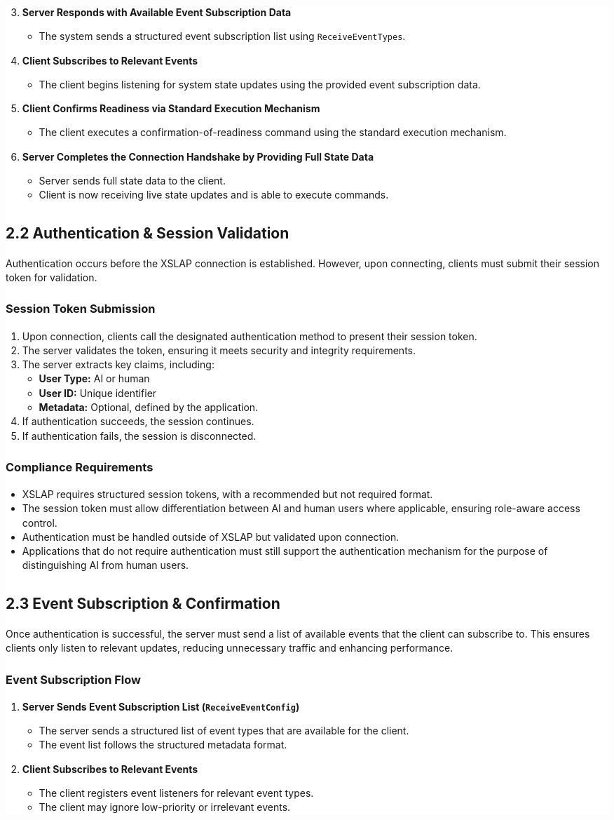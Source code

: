 3. **Server Responds with Available Event Subscription Data**  
   - The system sends a structured event subscription list using `ReceiveEventTypes`.  

4. **Client Subscribes to Relevant Events**  
   - The client begins listening for system state updates using the provided event subscription data.  

5. **Client Confirms Readiness via Standard Execution Mechanism**  
   - The client executes a confirmation-of-readiness command using the standard execution mechanism.  

6. **Server Completes the Connection Handshake by Providing Full State Data**  
   - Server sends full state data to the client.  
   - Client is now receiving live state updates and is able to execute commands.  

## 2.2 Authentication & Session Validation

Authentication occurs before the XSLAP connection is established. However, upon connecting, clients must submit their session token for validation.

### **Session Token Submission**
1. Upon connection, clients call the designated authentication method to present their session token.  
2. The server validates the token, ensuring it meets security and integrity requirements.  
3. The server extracts key claims, including:  
   - **User Type:** AI or human  
   - **User ID:** Unique identifier  
   - **Metadata:** Optional, defined by the application.  
4. If authentication succeeds, the session continues.  
5. If authentication fails, the session is disconnected.

### **Compliance Requirements**
- XSLAP requires structured session tokens, with a recommended but not required format.  
- The session token must allow differentiation between AI and human users where applicable, ensuring role-aware access control.  
- Authentication must be handled outside of XSLAP but validated upon connection.  
- Applications that do not require authentication must still support the authentication mechanism for the purpose of distinguishing AI from human users.

## 2.3 Event Subscription & Confirmation

Once authentication is successful, the server must send a list of available events that the client can subscribe to. This ensures clients only listen to relevant updates, reducing unnecessary traffic and enhancing performance.

### Event Subscription Flow
1. **Server Sends Event Subscription List (`ReceiveEventConfig`)** 
   - The server sends a structured list of event types that are available for the client.  
   - The event list follows the structured metadata format.  

2. **Client Subscribes to Relevant Events**  
   - The client registers event listeners for relevant event types.  
   - The client may ignore low-priority or irrelevant events.  
